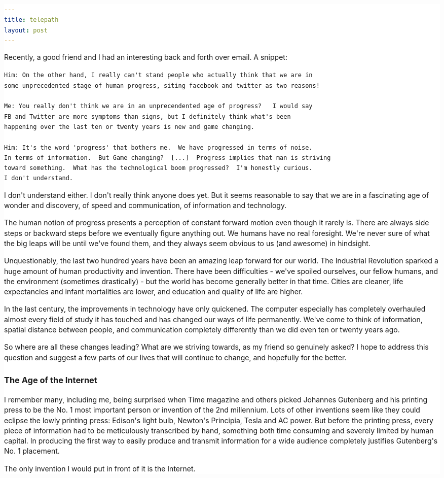 ```yaml
---
title: telepath
layout: post
---
```


Recently, a good friend and I had an interesting back and forth over email.  A snippet:

	Him: On the other hand, I really can't stand people who actually think that we are in 
	some unprecedented stage of human progress, siting facebook and twitter as two reasons!
	
	Me: You really don't think we are in an unprecendented age of progress?   I would say 
	FB and Twitter are more symptoms than signs, but I definitely think what's been 
	happening over the last ten or twenty years is new and game changing.
	
	Him: It's the word 'progress' that bothers me.  We have progressed in terms of noise.  
	In terms of information.  But Game changing?  [...]  Progress implies that man is striving 
	toward something.  What has the technological boom progressed?  I'm honestly curious.  
	I don't understand.

I don't understand either.  I don't really think anyone does yet.  But it seems reasonable to say that we are in a fascinating age of wonder and discovery, of speed and communication, of information and technology.

The human notion of progress presents a perception of constant forward motion even though it rarely is.  There are always side steps or backward steps before we eventually figure anything out.  We humans have no real foresight.  We're never sure of what the big leaps will be until we've found them, and they always seem obvious to us (and awesome) in hindsight.

Unquestionably, the last two hundred years have been an amazing leap forward for our world.  The Industrial Revolution sparked a huge amount of human productivity and invention.  There have been difficulties - we've spoiled ourselves, our fellow humans, and the environment (sometimes drastically) - but the world has become generally better in that time.  Cities are cleaner, life expectancies and infant mortalities are lower, and education and quality of life are higher.

In the last century, the improvements in technology have only quickened.  The computer especially has completely overhauled almost every field of study it has touched and has changed our ways of life permanently.  We've come to think of information, spatial distance between people, and communication completely differently than we did even ten or twenty years ago.

So where are all these changes leading?  What are we striving towards, as my friend so genuinely asked?  I hope to address this question and suggest a few parts of our lives that will continue to change, and hopefully for the better.

### The Age of the Internet

I remember many, including me, being surprised when Time magazine and others picked Johannes Gutenberg and his printing press to be the No. 1 most important person or invention of the 2nd millennium.  Lots of other inventions seem like they could eclipse the lowly printing press: Edison's light bulb, Newton's Principia, Tesla and AC power.  But before the printing press, every piece of information had to be meticulously transcribed by hand, something both time consuming and severely limited by human capital.  In producing the first way to easily produce and transmit information for a wide audience completely justifies Gutenberg's No. 1 placement.  

The only invention I would put in front of it is the Internet.

